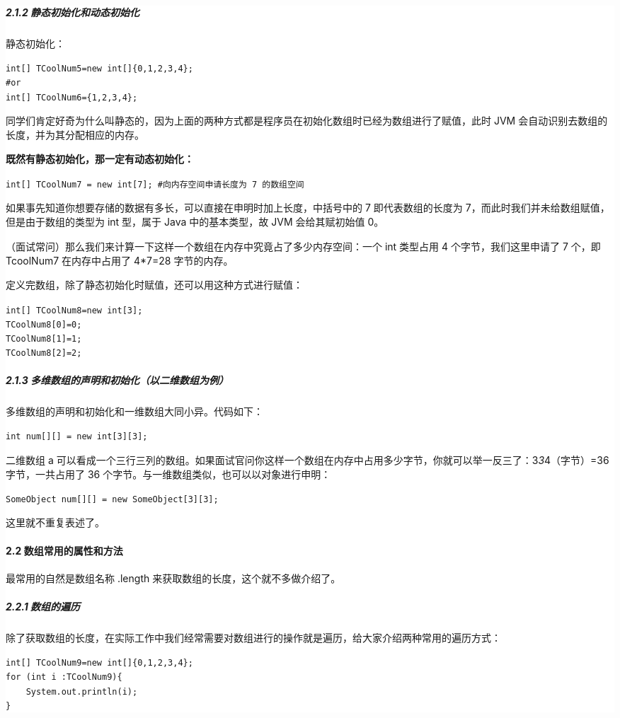 
##### 2.1.2 静态初始化和动态初始化

静态初始化：

    
    
    int[] TCoolNum5=new int[]{0,1,2,3,4};
    #or
    int[] TCoolNum6={1,2,3,4};
    

同学们肯定好奇为什么叫静态的，因为上面的两种方式都是程序员在初始化数组时已经为数组进行了赋值，此时 JVM 会自动识别去数组的长度，并为其分配相应的内存。

**既然有静态初始化，那一定有动态初始化：**

    
    
    int[] TCoolNum7 = new int[7]; #向内存空间申请长度为 7 的数组空间
    

如果事先知道你想要存储的数据有多长，可以直接在申明时加上长度，中括号中的 7 即代表数组的长度为 7，而此时我们并未给数组赋值，但是由于数组的类型为 int
型，属于 Java 中的基本类型，故 JVM 会给其赋初始值 0。

（面试常问）那么我们来计算一下这样一个数组在内存中究竟占了多少内存空间：一个 int 类型占用 4 个字节，我们这里申请了 7 个，即 TcoolNum7
在内存中占用了 4*7=28 字节的内存。

定义完数组，除了静态初始化时赋值，还可以用这种方式进行赋值：

    
    
    int[] TCoolNum8=new int[3];
    TCoolNum8[0]=0;
    TCoolNum8[1]=1;
    TCoolNum8[2]=2;
    

##### 2.1.3 多维数组的声明和初始化（以二维数组为例）

多维数组的声明和初始化和一维数组大同小异。代码如下：

    
    
    int num[][] = new int[3][3];
    

二维数组 a 可以看成一个三行三列的数组。如果面试官问你这样一个数组在内存中占用多少字节，你就可以举一反三了：3*3*4（字节）=36 字节，一共占用了
36 个字节。与一维数组类似，也可以以对象进行申明：

    
    
    SomeObject num[][] = new SomeObject[3][3];
    

这里就不重复表述了。

#### 2.2 数组常用的属性和方法

最常用的自然是数组名称 .length 来获取数组的长度，这个就不多做介绍了。

##### 2.2.1 数组的遍历

除了获取数组的长度，在实际工作中我们经常需要对数组进行的操作就是遍历，给大家介绍两种常用的遍历方式：

    
    
    int[] TCoolNum9=new int[]{0,1,2,3,4};
    for (int i :TCoolNum9){
        System.out.println(i);
    }
    